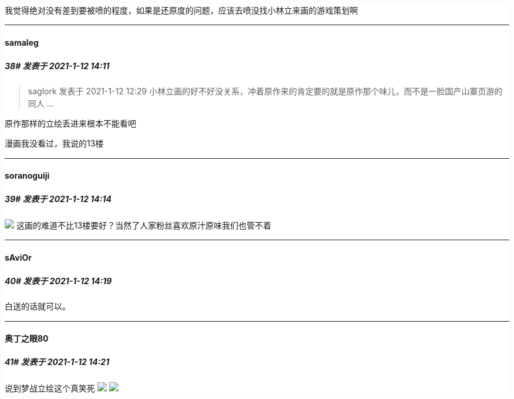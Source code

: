 

我觉得绝对没有差到要被喷的程度，如果是还原度的问题，应该去喷没找小林立来画的游戏策划啊







*****

####  samaleg  
##### 38#       发表于 2021-1-12 14:11



<blockquote>saglork 发表于 2021-1-12 12:29
小林立画的好不好没关系，冲着原作来的肯定要的就是原作那个味儿，而不是一脸国产山寨页游的同人 ...</blockquote>
原作那样的立绘丢进来根本不能看吧

漫画我没看过，我说的13楼







*****

####  soranoguiji  
##### 39#       发表于 2021-1-12 14:14



<img src="https://static.saraba1st.com/image/smiley/face2017/067.png" referrerpolicy="no-referrer"> 这画的难道不比13楼要好？当然了人家粉丝喜欢原汁原味我们也管不着







*****

####  sAviOr  
##### 40#       发表于 2021-1-12 14:19




白送的话就可以。







*****

####  奥丁之眼80  
##### 41#       发表于 2021-1-12 14:21




说到梦战立绘这个真笑死
<img src="https://p.sda1.dev/0/87ec3497bc2a1c62ed09ec20912efe1b/IMG_25349B04D5A4CBDE4A0EFA29EC3B1B1E.jpeg" referrerpolicy="no-referrer">
<img src="https://p.sda1.dev/0/1c8d6adbcd0bb99d85b3079d628e29a5/IMG_DC6875D1E4F6F14DAE817E3E51917D53.jpeg" referrerpolicy="no-referrer">
